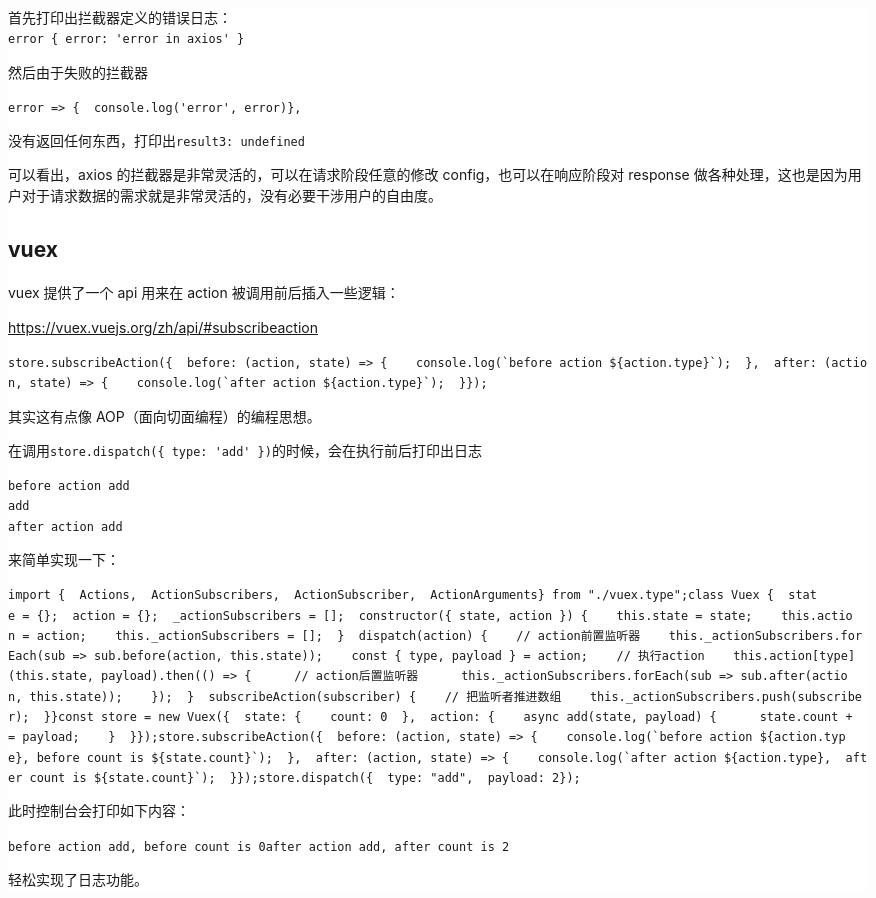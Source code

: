 首先打印出拦截器定义的错误日志：  
`error { error: 'error in axios' }`

然后由于失败的拦截器

```
error => {  console.log('error', error)},
```

没有返回任何东西，打印出`result3: undefined`

可以看出，axios 的拦截器是非常灵活的，可以在请求阶段任意的修改 config，也可以在响应阶段对 response 做各种处理，这也是因为用户对于请求数据的需求就是非常灵活的，没有必要干涉用户的自由度。

vuex
----

vuex 提供了一个 api 用来在 action 被调用前后插入一些逻辑：

https://vuex.vuejs.org/zh/api/#subscribeaction

```
store.subscribeAction({  before: (action, state) => {    console.log(`before action ${action.type}`);  },  after: (action, state) => {    console.log(`after action ${action.type}`);  }});
```

其实这有点像 AOP（面向切面编程）的编程思想。

在调用`store.dispatch({ type: 'add' })`的时候，会在执行前后打印出日志

```
before action add
add
after action add
```

来简单实现一下：

```
import {  Actions,  ActionSubscribers,  ActionSubscriber,  ActionArguments} from "./vuex.type";class Vuex {  state = {};  action = {};  _actionSubscribers = [];  constructor({ state, action }) {    this.state = state;    this.action = action;    this._actionSubscribers = [];  }  dispatch(action) {    // action前置监听器    this._actionSubscribers.forEach(sub => sub.before(action, this.state));    const { type, payload } = action;    // 执行action    this.action[type](this.state, payload).then(() => {      // action后置监听器      this._actionSubscribers.forEach(sub => sub.after(action, this.state));    });  }  subscribeAction(subscriber) {    // 把监听者推进数组    this._actionSubscribers.push(subscriber);  }}const store = new Vuex({  state: {    count: 0  },  action: {    async add(state, payload) {      state.count += payload;    }  }});store.subscribeAction({  before: (action, state) => {    console.log(`before action ${action.type}, before count is ${state.count}`);  },  after: (action, state) => {    console.log(`after action ${action.type},  after count is ${state.count}`);  }});store.dispatch({  type: "add",  payload: 2});
```

此时控制台会打印如下内容：

```
before action add, before count is 0after action add, after count is 2
```

轻松实现了日志功能。
